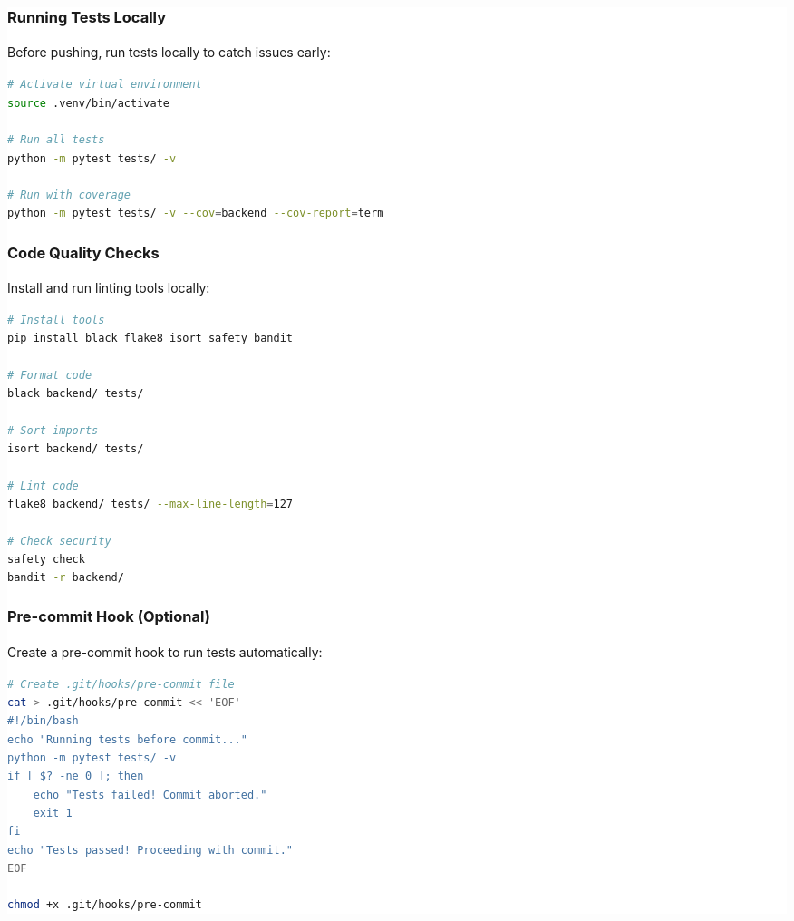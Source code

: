 ### Running Tests Locally

Before pushing, run tests locally to catch issues early:

```bash
# Activate virtual environment
source .venv/bin/activate

# Run all tests
python -m pytest tests/ -v

# Run with coverage
python -m pytest tests/ -v --cov=backend --cov-report=term
```

### Code Quality Checks

Install and run linting tools locally:

```bash
# Install tools
pip install black flake8 isort safety bandit

# Format code
black backend/ tests/

# Sort imports
isort backend/ tests/

# Lint code
flake8 backend/ tests/ --max-line-length=127

# Check security
safety check
bandit -r backend/
```

### Pre-commit Hook (Optional)

Create a pre-commit hook to run tests automatically:

```bash
# Create .git/hooks/pre-commit file
cat > .git/hooks/pre-commit << 'EOF'
#!/bin/bash
echo "Running tests before commit..."
python -m pytest tests/ -v
if [ $? -ne 0 ]; then
    echo "Tests failed! Commit aborted."
    exit 1
fi
echo "Tests passed! Proceeding with commit."
EOF

chmod +x .git/hooks/pre-commit
```
